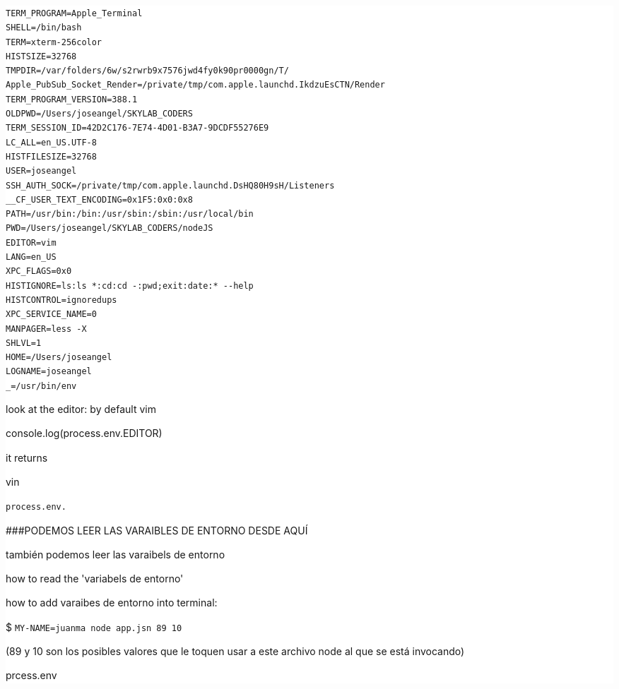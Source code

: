
```
TERM_PROGRAM=Apple_Terminal
SHELL=/bin/bash
TERM=xterm-256color
HISTSIZE=32768
TMPDIR=/var/folders/6w/s2rwrb9x7576jwd4fy0k90pr0000gn/T/
Apple_PubSub_Socket_Render=/private/tmp/com.apple.launchd.IkdzuEsCTN/Render
TERM_PROGRAM_VERSION=388.1
OLDPWD=/Users/joseangel/SKYLAB_CODERS
TERM_SESSION_ID=42D2C176-7E74-4D01-B3A7-9DCDF55276E9
LC_ALL=en_US.UTF-8
HISTFILESIZE=32768
USER=joseangel
SSH_AUTH_SOCK=/private/tmp/com.apple.launchd.DsHQ80H9sH/Listeners
__CF_USER_TEXT_ENCODING=0x1F5:0x0:0x8
PATH=/usr/bin:/bin:/usr/sbin:/sbin:/usr/local/bin
PWD=/Users/joseangel/SKYLAB_CODERS/nodeJS
EDITOR=vim
LANG=en_US
XPC_FLAGS=0x0
HISTIGNORE=ls:ls *:cd:cd -:pwd;exit:date:* --help
HISTCONTROL=ignoredups
XPC_SERVICE_NAME=0
MANPAGER=less -X
SHLVL=1
HOME=/Users/joseangel
LOGNAME=joseangel
_=/usr/bin/env

```


look at the editor: by default vim

console.log(process.env.EDITOR)

it returns

vin

`process.env.`


###PODEMOS LEER LAS VARAIBLES DE ENTORNO DESDE AQUÍ

también podemos leer las varaibels de entorno

how to read the 'variabels de entorno'

how to add varaibes de entorno into terminal:

$ `MY-NAME=juanma node app.jsn 89 10`

(89 y 10 son los posibles valores que le toquen usar a este archivo node al que se está invocando)

prcess.env

